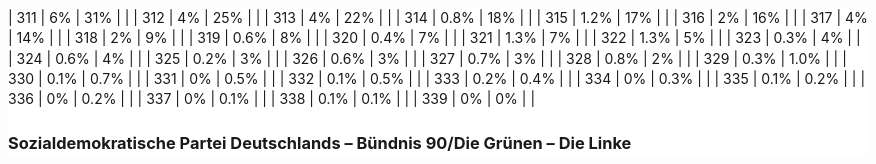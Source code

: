 | 311 | 6% | 31% |  |
| 312 | 4% | 25% |  |
| 313 | 4% | 22% |  |
| 314 | 0.8% | 18% |  |
| 315 | 1.2% | 17% |  |
| 316 | 2% | 16% |  |
| 317 | 4% | 14% |  |
| 318 | 2% | 9% |  |
| 319 | 0.6% | 8% |  |
| 320 | 0.4% | 7% |  |
| 321 | 1.3% | 7% |  |
| 322 | 1.3% | 5% |  |
| 323 | 0.3% | 4% |  |
| 324 | 0.6% | 4% |  |
| 325 | 0.2% | 3% |  |
| 326 | 0.6% | 3% |  |
| 327 | 0.7% | 3% |  |
| 328 | 0.8% | 2% |  |
| 329 | 0.3% | 1.0% |  |
| 330 | 0.1% | 0.7% |  |
| 331 | 0% | 0.5% |  |
| 332 | 0.1% | 0.5% |  |
| 333 | 0.2% | 0.4% |  |
| 334 | 0% | 0.3% |  |
| 335 | 0.1% | 0.2% |  |
| 336 | 0% | 0.2% |  |
| 337 | 0% | 0.1% |  |
| 338 | 0.1% | 0.1% |  |
| 339 | 0% | 0% |  |

### Sozialdemokratische Partei Deutschlands – Bündnis 90/Die Grünen – Die Linke
